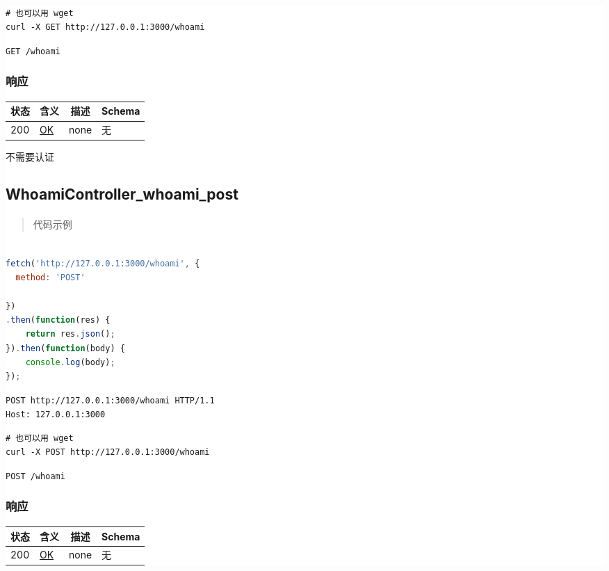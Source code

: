 ```shell
# 也可以用 wget
curl -X GET http://127.0.0.1:3000/whoami

```

`GET /whoami`

<h3 id="whoamicontroller_whoami_get-responses">响应</h3>

|状态|含义|描述|Schema|
|---|---|---|---|
|200|[OK](https://tools.ietf.org/html/rfc7231#section-6.3.1)|none|无|

<aside class="success">
不需要认证
</aside>

## WhoamiController_whoami_post

<a id="opIdWhoamiController_whoami_post"></a>

> 代码示例

```javascript

fetch('http://127.0.0.1:3000/whoami', {
  method: 'POST'

})
.then(function(res) {
    return res.json();
}).then(function(body) {
    console.log(body);
});

```

```http
POST http://127.0.0.1:3000/whoami HTTP/1.1
Host: 127.0.0.1:3000

```

```shell
# 也可以用 wget
curl -X POST http://127.0.0.1:3000/whoami

```

`POST /whoami`

<h3 id="whoamicontroller_whoami_post-responses">响应</h3>

|状态|含义|描述|Schema|
|---|---|---|---|
|200|[OK](https://tools.ietf.org/html/rfc7231#section-6.3.1)|none|无|
